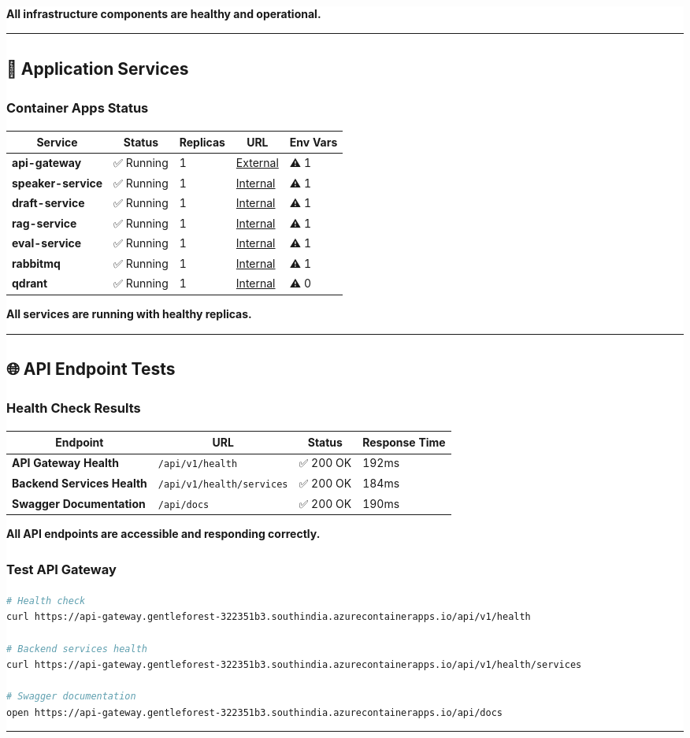 **All infrastructure components are healthy and operational.**

---

## 🚀 Application Services

### Container Apps Status

| Service | Status | Replicas | URL | Env Vars |
|---------|--------|----------|-----|----------|
| **api-gateway** | ✅ Running | 1 | [External](https://api-gateway.gentleforest-322351b3.southindia.azurecontainerapps.io) | ⚠️ 1 |
| **speaker-service** | ✅ Running | 1 | [Internal](https://speaker-service.internal.gentleforest-322351b3.southindia.azurecontainerapps.io) | ⚠️ 1 |
| **draft-service** | ✅ Running | 1 | [Internal](https://draft-service.internal.gentleforest-322351b3.southindia.azurecontainerapps.io) | ⚠️ 1 |
| **rag-service** | ✅ Running | 1 | [Internal](https://rag-service.internal.gentleforest-322351b3.southindia.azurecontainerapps.io) | ⚠️ 1 |
| **eval-service** | ✅ Running | 1 | [Internal](https://eval-service.internal.gentleforest-322351b3.southindia.azurecontainerapps.io) | ⚠️ 1 |
| **rabbitmq** | ✅ Running | 1 | [Internal](https://rabbitmq.internal.gentleforest-322351b3.southindia.azurecontainerapps.io) | ⚠️ 1 |
| **qdrant** | ✅ Running | 1 | [Internal](https://qdrant.internal.gentleforest-322351b3.southindia.azurecontainerapps.io) | ⚠️ 0 |

**All services are running with healthy replicas.**

---

## 🌐 API Endpoint Tests

### Health Check Results

| Endpoint | URL | Status | Response Time |
|----------|-----|--------|---------------|
| **API Gateway Health** | `/api/v1/health` | ✅ 200 OK | 192ms |
| **Backend Services Health** | `/api/v1/health/services` | ✅ 200 OK | 184ms |
| **Swagger Documentation** | `/api/docs` | ✅ 200 OK | 190ms |

**All API endpoints are accessible and responding correctly.**

### Test API Gateway

```bash
# Health check
curl https://api-gateway.gentleforest-322351b3.southindia.azurecontainerapps.io/api/v1/health

# Backend services health
curl https://api-gateway.gentleforest-322351b3.southindia.azurecontainerapps.io/api/v1/health/services

# Swagger documentation
open https://api-gateway.gentleforest-322351b3.southindia.azurecontainerapps.io/api/docs
```

---